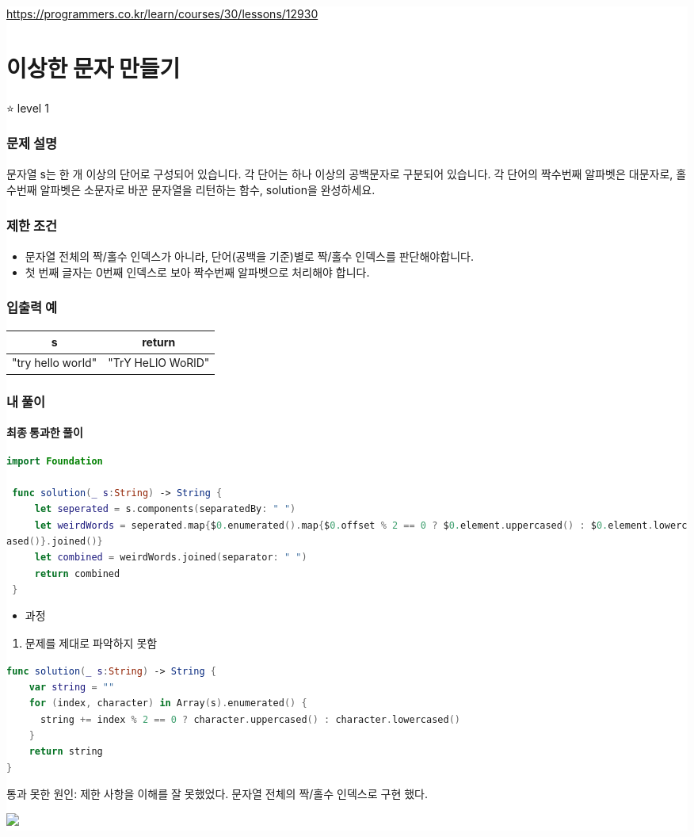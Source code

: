https://programmers.co.kr/learn/courses/30/lessons/12930

# 이상한 문자 만들기

⭐️ level 1

### 문제 설명

문자열 s는 한 개 이상의 단어로 구성되어 있습니다. 각 단어는 하나 이상의 공백문자로 구분되어 있습니다. 각 단어의 짝수번째 알파벳은 대문자로, 홀수번째 알파벳은 소문자로 바꾼 문자열을 리턴하는 함수, solution을 완성하세요.

### 제한 조건

- 문자열 전체의 짝/홀수 인덱스가 아니라, 단어(공백을 기준)별로 짝/홀수 인덱스를 판단해야합니다.
- 첫 번째 글자는 0번째 인덱스로 보아 짝수번째 알파벳으로 처리해야 합니다.

### 입출력 예

| s     | return     |
| ----- | ------ |
| "try hello world" | "TrY HeLlO WoRlD" |


### 내 풀이

**최종 통과한 풀이**

```swift
import Foundation

 func solution(_ s:String) -> String {
     let seperated = s.components(separatedBy: " ")
     let weirdWords = seperated.map{$0.enumerated().map{$0.offset % 2 == 0 ? $0.element.uppercased() : $0.element.lowercased()}.joined()}
     let combined = weirdWords.joined(separator: " ")
     return combined
 }
```

* 과정
1. 문제를 제대로 파악하지 못함

```swift
func solution(_ s:String) -> String {
    var string = ""
    for (index, character) in Array(s).enumerated() {
      string += index % 2 == 0 ? character.uppercased() : character.lowercased()
    }
    return string
}
```
통과 못한 원인: 제한 사항을 이해를 잘 못했었다. 문자열 전체의 짝/홀수 인덱스로 구현 했다.

<img src= "https://user-images.githubusercontent.com/52783516/109823575-6909be80-7c7b-11eb-99d0-b61658ec21eb.png" width ="30%;" />
